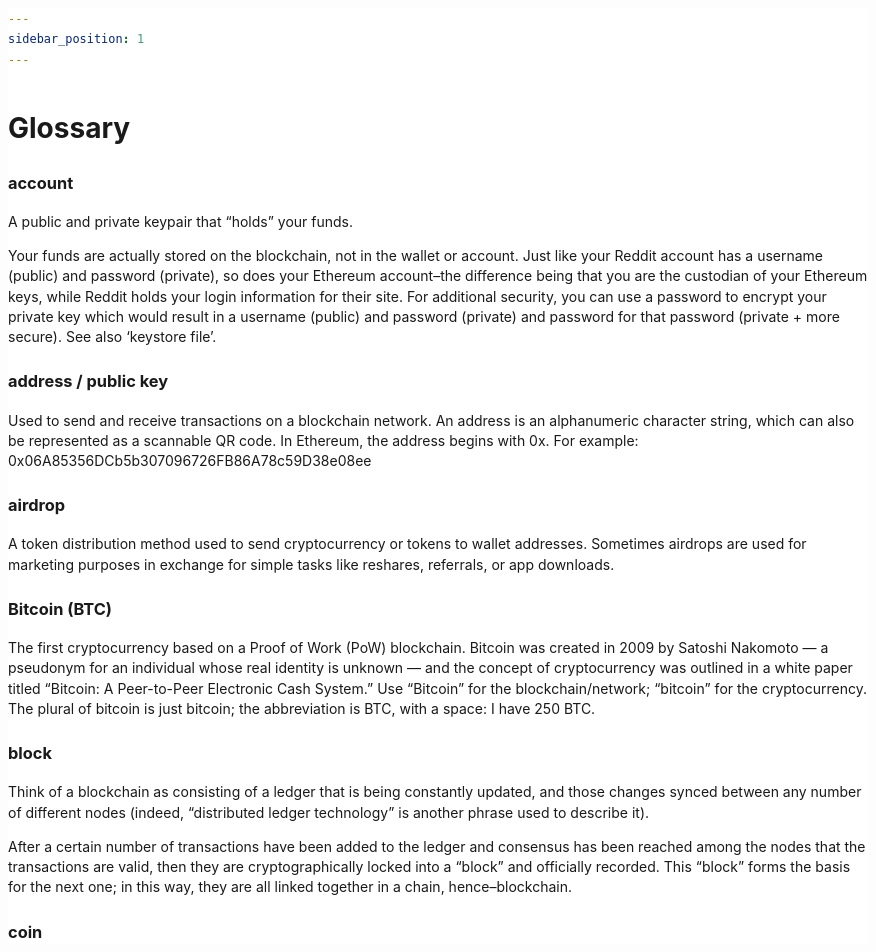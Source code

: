 ```yaml
---
sidebar_position: 1
---
```


# Glossary

### account

A public and private keypair that “holds” your funds.

Your funds are actually stored on the blockchain, not in the wallet or account. Just like your Reddit account has a username (public) and password (private), so does your Ethereum account–the difference being that you are the custodian of your Ethereum keys, while Reddit holds your login information for their site. For additional security, you can use a password to encrypt your private key which would result in a username (public) and password (private) and password for that password (private + more secure). See also ‘keystore file’.

### address / public key

Used to send and receive transactions on a blockchain network. An address is an alphanumeric character string, which can also be represented as a scannable QR code. In Ethereum, the address begins with 0x. For example: 0x06A85356DCb5b307096726FB86A78c59D38e08ee

### airdrop

A token distribution method used to send cryptocurrency or tokens to wallet addresses. Sometimes airdrops are used for marketing purposes in exchange for simple tasks like reshares, referrals, or app downloads.

### Bitcoin (BTC)

The first cryptocurrency based on a Proof of Work (PoW) blockchain. Bitcoin was created in 2009 by Satoshi Nakomoto — a pseudonym for an individual whose real identity is unknown — and the concept of cryptocurrency was outlined in a white paper titled “Bitcoin: A Peer-to-Peer Electronic Cash System.” Use “Bitcoin” for the blockchain/network; “bitcoin” for the cryptocurrency. The plural of bitcoin is just bitcoin; the abbreviation is BTC, with a space: I have 250 BTC.

### block

Think of a blockchain as consisting of a ledger that is being constantly updated, and those changes synced between any number of different nodes (indeed, “distributed ledger technology” is another phrase used to describe it).

After a certain number of transactions have been added to the ledger and consensus has been reached among the nodes that the transactions are valid, then they are cryptographically locked into a “block” and officially recorded. This “block” forms the basis for the next one; in this way, they are all linked together in a chain, hence–blockchain.

### coin
